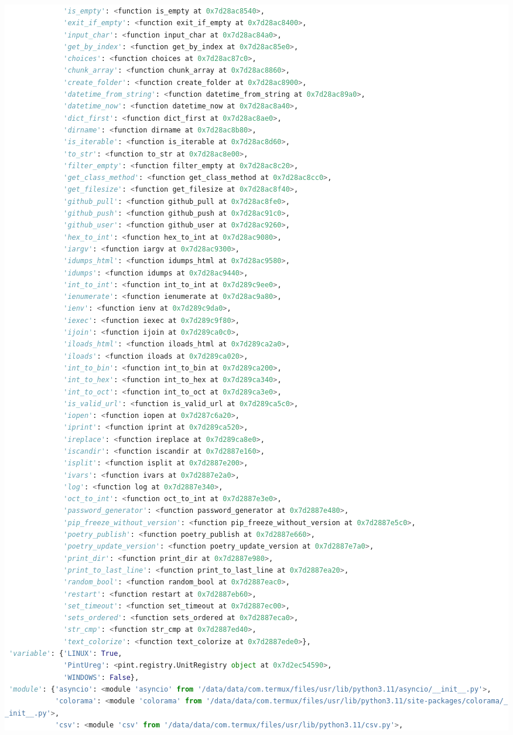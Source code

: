 ```py
              'is_empty': <function is_empty at 0x7d28ac8540>,
              'exit_if_empty': <function exit_if_empty at 0x7d28ac8400>,
              'input_char': <function input_char at 0x7d28ac84a0>,
              'get_by_index': <function get_by_index at 0x7d28ac85e0>,
              'choices': <function choices at 0x7d28ac87c0>,
              'chunk_array': <function chunk_array at 0x7d28ac8860>,
              'create_folder': <function create_folder at 0x7d28ac8900>,
              'datetime_from_string': <function datetime_from_string at 0x7d28ac89a0>,
              'datetime_now': <function datetime_now at 0x7d28ac8a40>,
              'dict_first': <function dict_first at 0x7d28ac8ae0>,
              'dirname': <function dirname at 0x7d28ac8b80>,
              'is_iterable': <function is_iterable at 0x7d28ac8d60>,
              'to_str': <function to_str at 0x7d28ac8e00>,
              'filter_empty': <function filter_empty at 0x7d28ac8c20>,
              'get_class_method': <function get_class_method at 0x7d28ac8cc0>,
              'get_filesize': <function get_filesize at 0x7d28ac8f40>,
              'github_pull': <function github_pull at 0x7d28ac8fe0>,
              'github_push': <function github_push at 0x7d28ac91c0>,
              'github_user': <function github_user at 0x7d28ac9260>,
              'hex_to_int': <function hex_to_int at 0x7d28ac9080>,
              'iargv': <function iargv at 0x7d28ac9300>,
              'idumps_html': <function idumps_html at 0x7d28ac9580>,
              'idumps': <function idumps at 0x7d28ac9440>,
              'int_to_int': <function int_to_int at 0x7d289c9ee0>,
              'ienumerate': <function ienumerate at 0x7d28ac9a80>,
              'ienv': <function ienv at 0x7d289c9da0>,
              'iexec': <function iexec at 0x7d289c9f80>,
              'ijoin': <function ijoin at 0x7d289ca0c0>,
              'iloads_html': <function iloads_html at 0x7d289ca2a0>,
              'iloads': <function iloads at 0x7d289ca020>,
              'int_to_bin': <function int_to_bin at 0x7d289ca200>,
              'int_to_hex': <function int_to_hex at 0x7d289ca340>,
              'int_to_oct': <function int_to_oct at 0x7d289ca3e0>,
              'is_valid_url': <function is_valid_url at 0x7d289ca5c0>,
              'iopen': <function iopen at 0x7d287c6a20>,
              'iprint': <function iprint at 0x7d289ca520>,
              'ireplace': <function ireplace at 0x7d289ca8e0>,
              'iscandir': <function iscandir at 0x7d2887e160>,
              'isplit': <function isplit at 0x7d2887e200>,
              'ivars': <function ivars at 0x7d2887e2a0>,
              'log': <function log at 0x7d2887e340>,
              'oct_to_int': <function oct_to_int at 0x7d2887e3e0>,
              'password_generator': <function password_generator at 0x7d2887e480>,
              'pip_freeze_without_version': <function pip_freeze_without_version at 0x7d2887e5c0>,
              'poetry_publish': <function poetry_publish at 0x7d2887e660>,
              'poetry_update_version': <function poetry_update_version at 0x7d2887e7a0>,
              'print_dir': <function print_dir at 0x7d2887e980>,
              'print_to_last_line': <function print_to_last_line at 0x7d2887ea20>,
              'random_bool': <function random_bool at 0x7d2887eac0>,
              'restart': <function restart at 0x7d2887eb60>,
              'set_timeout': <function set_timeout at 0x7d2887ec00>,
              'sets_ordered': <function sets_ordered at 0x7d2887eca0>,
              'str_cmp': <function str_cmp at 0x7d2887ed40>,
              'text_colorize': <function text_colorize at 0x7d2887ede0>},
 'variable': {'LINUX': True,
              'PintUreg': <pint.registry.UnitRegistry object at 0x7d2ec54590>,
              'WINDOWS': False},
 'module': {'asyncio': <module 'asyncio' from '/data/data/com.termux/files/usr/lib/python3.11/asyncio/__init__.py'>,
            'colorama': <module 'colorama' from '/data/data/com.termux/files/usr/lib/python3.11/site-packages/colorama/__init__.py'>,
            'csv': <module 'csv' from '/data/data/com.termux/files/usr/lib/python3.11/csv.py'>,
```